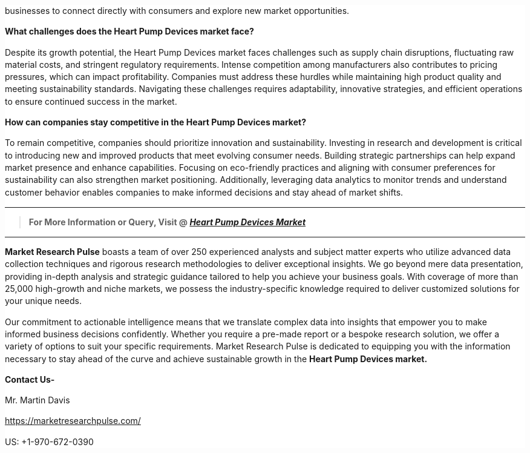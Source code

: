 businesses to connect directly with consumers and explore new market opportunities.</p><p><strong>What challenges does the Heart Pump Devices market face?</strong></p><p>Despite its growth potential, the Heart Pump Devices market faces challenges such as supply chain disruptions, fluctuating raw material costs, and stringent regulatory requirements. Intense competition among manufacturers also contributes to pricing pressures, which can impact profitability. Companies must address these hurdles while maintaining high product quality and meeting sustainability standards. Navigating these challenges requires adaptability, innovative strategies, and efficient operations to ensure continued success in the market.</p><p><strong>How can companies stay competitive in the Heart Pump Devices market?</strong></p><p>To remain competitive, companies should prioritize innovation and sustainability. Investing in research and development is critical to introducing new and improved products that meet evolving consumer needs. Building strategic partnerships can help expand market presence and enhance capabilities. Focusing on eco-friendly practices and aligning with consumer preferences for sustainability can also strengthen market positioning. Additionally, leveraging data analytics to monitor trends and understand customer behavior enables companies to make informed decisions and stay ahead of market shifts.</p><hr /><blockquote><p><strong>For More Information or Query, Visit @&nbsp;<em><a href="https://marketresearchpulse.com/report/138990/heart-pump-devices-market?utm_source=Linkedin&utm_medium=025">Heart Pump Devices Market</a></em></strong></p></blockquote><hr /><p><strong>Market Research Pulse</strong> boasts a team of over 250 experienced analysts and subject matter experts who utilize advanced data collection techniques and rigorous research methodologies to deliver exceptional insights. We go beyond mere data presentation, providing in-depth analysis and strategic guidance tailored to help you achieve your business goals. With coverage of more than 25,000 high-growth and niche markets, we possess the industry-specific knowledge required to deliver customized solutions for your unique needs.</p><p>Our commitment to actionable intelligence means that we translate complex data into insights that empower you to make informed business decisions confidently. Whether you require a pre-made report or a bespoke research solution, we offer a variety of options to suit your specific requirements. Market Research Pulse is dedicated to equipping you with the information necessary to stay ahead of the curve and achieve sustainable growth in the <strong>Heart Pump Devices market.</strong></p><p><strong>Contact Us-</strong></p><p>Mr. Martin Davis</p><p>https://marketresearchpulse.com/</p><p>US: +1-970-672-0390</p>